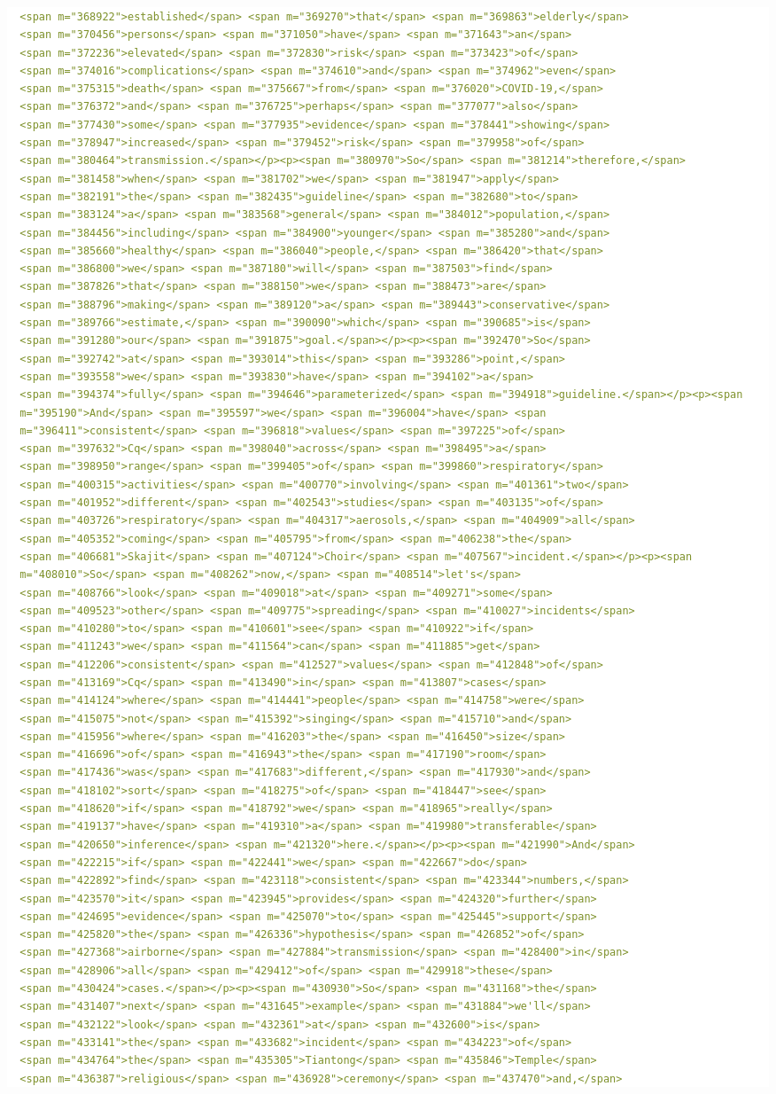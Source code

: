 ```yaml
  <span m="368922">established</span> <span m="369270">that</span> <span m="369863">elderly</span>
  <span m="370456">persons</span> <span m="371050">have</span> <span m="371643">an</span>
  <span m="372236">elevated</span> <span m="372830">risk</span> <span m="373423">of</span>
  <span m="374016">complications</span> <span m="374610">and</span> <span m="374962">even</span>
  <span m="375315">death</span> <span m="375667">from</span> <span m="376020">COVID-19,</span>
  <span m="376372">and</span> <span m="376725">perhaps</span> <span m="377077">also</span>
  <span m="377430">some</span> <span m="377935">evidence</span> <span m="378441">showing</span>
  <span m="378947">increased</span> <span m="379452">risk</span> <span m="379958">of</span>
  <span m="380464">transmission.</span></p><p><span m="380970">So</span> <span m="381214">therefore,</span>
  <span m="381458">when</span> <span m="381702">we</span> <span m="381947">apply</span>
  <span m="382191">the</span> <span m="382435">guideline</span> <span m="382680">to</span>
  <span m="383124">a</span> <span m="383568">general</span> <span m="384012">population,</span>
  <span m="384456">including</span> <span m="384900">younger</span> <span m="385280">and</span>
  <span m="385660">healthy</span> <span m="386040">people,</span> <span m="386420">that</span>
  <span m="386800">we</span> <span m="387180">will</span> <span m="387503">find</span>
  <span m="387826">that</span> <span m="388150">we</span> <span m="388473">are</span>
  <span m="388796">making</span> <span m="389120">a</span> <span m="389443">conservative</span>
  <span m="389766">estimate,</span> <span m="390090">which</span> <span m="390685">is</span>
  <span m="391280">our</span> <span m="391875">goal.</span></p><p><span m="392470">So</span>
  <span m="392742">at</span> <span m="393014">this</span> <span m="393286">point,</span>
  <span m="393558">we</span> <span m="393830">have</span> <span m="394102">a</span>
  <span m="394374">fully</span> <span m="394646">parameterized</span> <span m="394918">guideline.</span></p><p><span
  m="395190">And</span> <span m="395597">we</span> <span m="396004">have</span> <span
  m="396411">consistent</span> <span m="396818">values</span> <span m="397225">of</span>
  <span m="397632">Cq</span> <span m="398040">across</span> <span m="398495">a</span>
  <span m="398950">range</span> <span m="399405">of</span> <span m="399860">respiratory</span>
  <span m="400315">activities</span> <span m="400770">involving</span> <span m="401361">two</span>
  <span m="401952">different</span> <span m="402543">studies</span> <span m="403135">of</span>
  <span m="403726">respiratory</span> <span m="404317">aerosols,</span> <span m="404909">all</span>
  <span m="405352">coming</span> <span m="405795">from</span> <span m="406238">the</span>
  <span m="406681">Skajit</span> <span m="407124">Choir</span> <span m="407567">incident.</span></p><p><span
  m="408010">So</span> <span m="408262">now,</span> <span m="408514">let's</span>
  <span m="408766">look</span> <span m="409018">at</span> <span m="409271">some</span>
  <span m="409523">other</span> <span m="409775">spreading</span> <span m="410027">incidents</span>
  <span m="410280">to</span> <span m="410601">see</span> <span m="410922">if</span>
  <span m="411243">we</span> <span m="411564">can</span> <span m="411885">get</span>
  <span m="412206">consistent</span> <span m="412527">values</span> <span m="412848">of</span>
  <span m="413169">Cq</span> <span m="413490">in</span> <span m="413807">cases</span>
  <span m="414124">where</span> <span m="414441">people</span> <span m="414758">were</span>
  <span m="415075">not</span> <span m="415392">singing</span> <span m="415710">and</span>
  <span m="415956">where</span> <span m="416203">the</span> <span m="416450">size</span>
  <span m="416696">of</span> <span m="416943">the</span> <span m="417190">room</span>
  <span m="417436">was</span> <span m="417683">different,</span> <span m="417930">and</span>
  <span m="418102">sort</span> <span m="418275">of</span> <span m="418447">see</span>
  <span m="418620">if</span> <span m="418792">we</span> <span m="418965">really</span>
  <span m="419137">have</span> <span m="419310">a</span> <span m="419980">transferable</span>
  <span m="420650">inference</span> <span m="421320">here.</span></p><p><span m="421990">And</span>
  <span m="422215">if</span> <span m="422441">we</span> <span m="422667">do</span>
  <span m="422892">find</span> <span m="423118">consistent</span> <span m="423344">numbers,</span>
  <span m="423570">it</span> <span m="423945">provides</span> <span m="424320">further</span>
  <span m="424695">evidence</span> <span m="425070">to</span> <span m="425445">support</span>
  <span m="425820">the</span> <span m="426336">hypothesis</span> <span m="426852">of</span>
  <span m="427368">airborne</span> <span m="427884">transmission</span> <span m="428400">in</span>
  <span m="428906">all</span> <span m="429412">of</span> <span m="429918">these</span>
  <span m="430424">cases.</span></p><p><span m="430930">So</span> <span m="431168">the</span>
  <span m="431407">next</span> <span m="431645">example</span> <span m="431884">we'll</span>
  <span m="432122">look</span> <span m="432361">at</span> <span m="432600">is</span>
  <span m="433141">the</span> <span m="433682">incident</span> <span m="434223">of</span>
  <span m="434764">the</span> <span m="435305">Tiantong</span> <span m="435846">Temple</span>
  <span m="436387">religious</span> <span m="436928">ceremony</span> <span m="437470">and,</span>
```